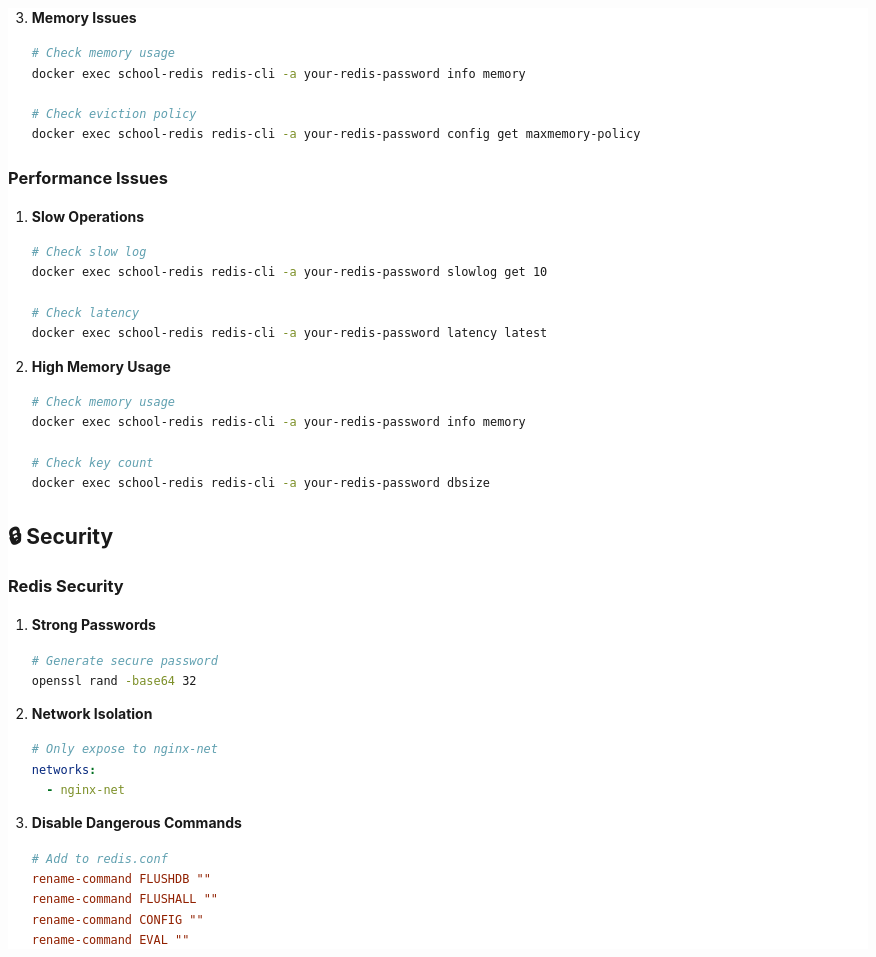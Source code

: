 3. **Memory Issues**
   ```bash
   # Check memory usage
   docker exec school-redis redis-cli -a your-redis-password info memory
   
   # Check eviction policy
   docker exec school-redis redis-cli -a your-redis-password config get maxmemory-policy
   ```

### Performance Issues

1. **Slow Operations**
   ```bash
   # Check slow log
   docker exec school-redis redis-cli -a your-redis-password slowlog get 10
   
   # Check latency
   docker exec school-redis redis-cli -a your-redis-password latency latest
   ```

2. **High Memory Usage**
   ```bash
   # Check memory usage
   docker exec school-redis redis-cli -a your-redis-password info memory
   
   # Check key count
   docker exec school-redis redis-cli -a your-redis-password dbsize
   ```

## 🔒 Security

### Redis Security

1. **Strong Passwords**
   ```bash
   # Generate secure password
   openssl rand -base64 32
   ```

2. **Network Isolation**
   ```yaml
   # Only expose to nginx-net
   networks:
     - nginx-net
   ```

3. **Disable Dangerous Commands**
   ```conf
   # Add to redis.conf
   rename-command FLUSHDB ""
   rename-command FLUSHALL ""
   rename-command CONFIG ""
   rename-command EVAL ""
   ```
